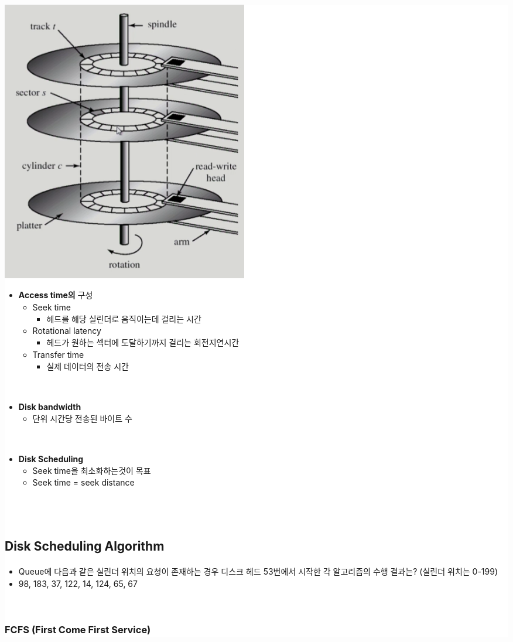 ![image-20220605120034531](operating_system_11.assets/image-20220605120034531.png)

-   **Access time의** 구성
    -   Seek time
        -   헤드를 해당 실린더로 움직이는데 걸리는 시간
    -   Rotational latency
        -   헤드가 원하는 섹터에 도달하기까지 걸리는 회전지연시간
    -   Transfer time
        -   실제 데이터의 전송 시간

<br>

*   **Disk bandwidth**
    -   단위 시간당 전송된 바이트 수

<br>

-   **Disk Scheduling**
    -   Seek time을 최소화하는것이 목표
    -   Seek time = seek distance

<br><br>

## Disk Scheduling Algorithm

-   Queue에 다음과 같은 실린더 위치의 요청이 존재하는 경우 디스크 헤드 53번에서 시작한 각 알고리즘의 수행 결과는? (실린더 위치는 0-199)
-   98, 183, 37, 122, 14, 124, 65, 67

<br>

### FCFS (First Come First Service)

